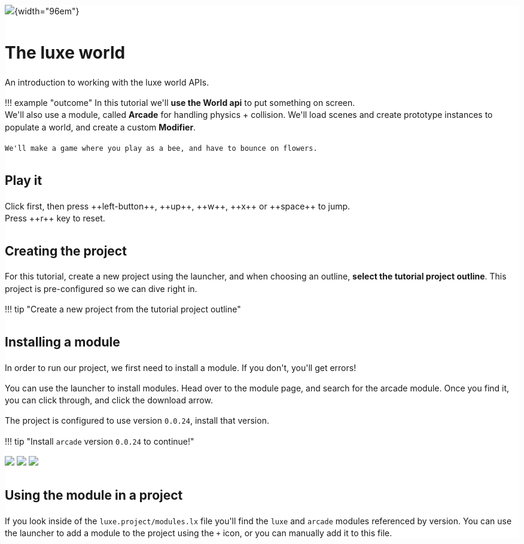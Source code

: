 ![](../../images/luxe-dark.svg){width="96em"}

# The luxe world

An introduction to working with the luxe world APIs.

!!! example "outcome"
    In this tutorial we'll **use the World api** to put something on screen.   
    We'll also use a module, called **Arcade** for handling physics + collision.
    We'll load scenes and create prototype instances to populate a world,
    and create a custom **Modifier**.

    We'll make a game where you play as a bee, and have to bounce on flowers.

## Play it

Click first, then press ++left-button++, ++up++, ++w++, ++x++ or ++space++ to jump.   
Press ++r++ key to reset.

<iframe src="live/index.html" width="100%" height="405px" style="overflow:hidden; display:block; position: relative; border:none;">
</iframe>

## Creating the project

For this tutorial, create a new project using the launcher,
and when choosing an outline, **select the tutorial project outline**.
This project is pre-configured so we can dive right in.

!!! tip "Create a new project from the tutorial project outline"

## Installing a module

In order to run our project, we first need to install a module. If you don't, you'll get errors!

You can use the launcher to install modules. Head over to the module page, and search for the arcade module.
Once you find it, you can click through, and click the download arrow.

The project is configured to use version `0.0.24`, install that version.

!!! tip "Install `arcade` version `0.0.24` to continue!"

![](../../images/tutorial/world/modules.1.png)
![](../../images/tutorial/world/modules.2.png)
![](../../images/tutorial/world/modules.3.png)

## Using the module in a project

If you look inside of the `luxe.project/modules.lx` file you'll find the `luxe` and `arcade` modules referenced by version.
You can use the launcher to add a module to the project using the `+` icon, or you can manually add it to this file.
